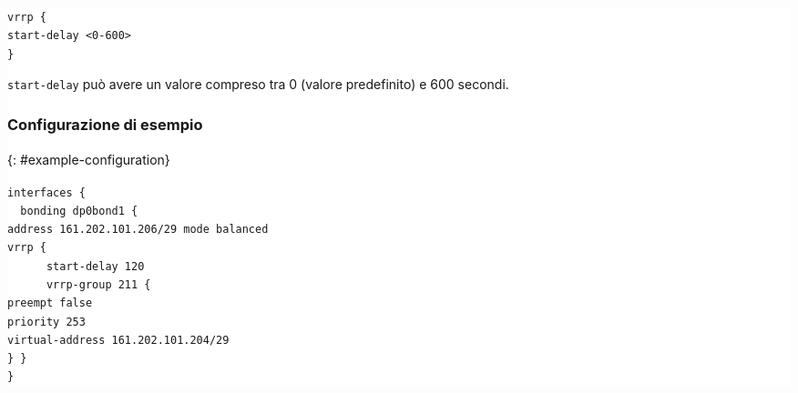 ```
vrrp {
start-delay <0-600>
}
```

`start-delay` può avere un valore compreso tra 0 (valore predefinito) e 600 secondi.

### Configurazione di esempio
{: #example-configuration}

```
interfaces {
  bonding dp0bond1 {
address 161.202.101.206/29 mode balanced
vrrp {
      start-delay 120
      vrrp-group 211 {
preempt false
priority 253
virtual-address 161.202.101.204/29
} }
}
```
